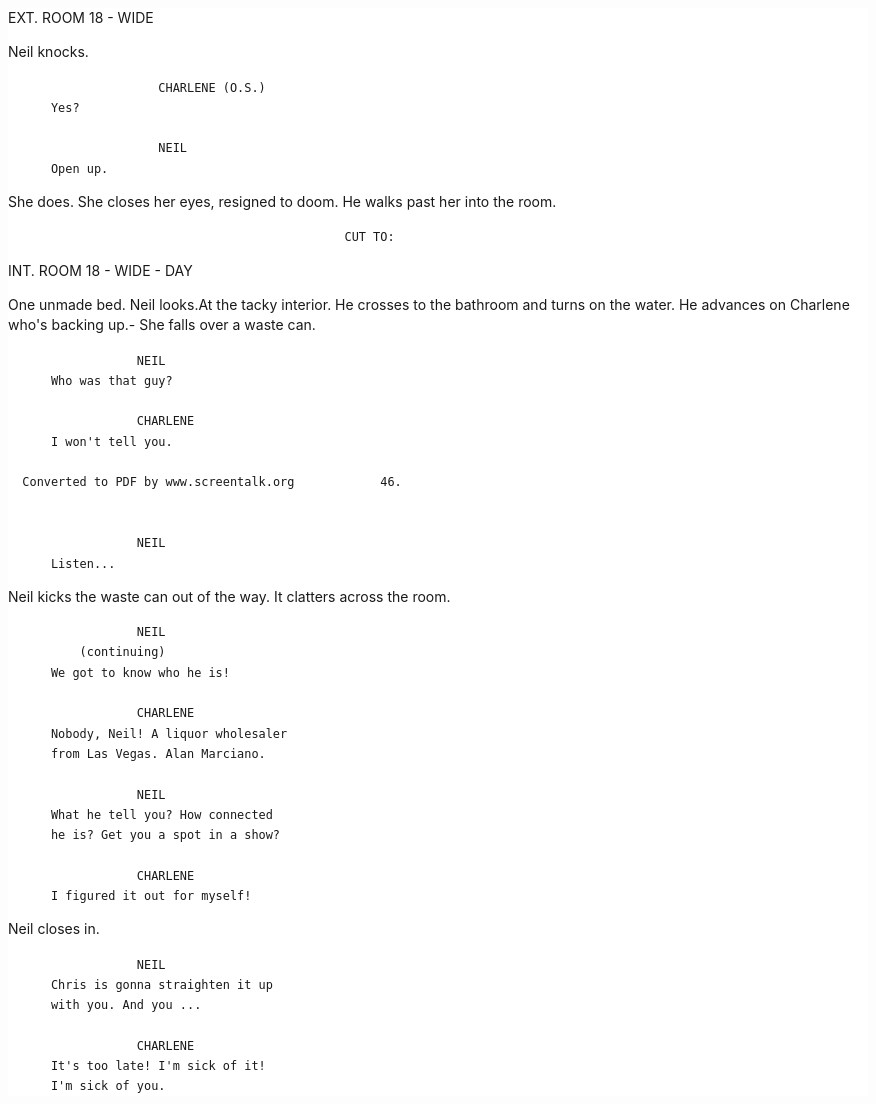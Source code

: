 EXT. ROOM 18 - WIDE

Neil knocks.

                         CHARLENE (O.S.)
          Yes?

                         NEIL
          Open up.

She does. She closes her eyes, resigned to doom.    He walks
past her into the room.

                                                   CUT TO:

INT. ROOM 18 - WIDE - DAY

One unmade bed. Neil looks.At the tacky interior. He
crosses to the bathroom and turns on the water. He advances
on Charlene who's backing up.- She falls over a waste can.

                      NEIL
          Who was that guy?

                      CHARLENE
          I won't tell you.

      Converted to PDF by www.screentalk.org            46.


                      NEIL
          Listen...

Neil kicks the waste can out of the way.    It clatters across
the room.

                      NEIL
              (continuing)
          We got to know who he is!

                      CHARLENE
          Nobody, Neil! A liquor wholesaler
          from Las Vegas. Alan Marciano.

                      NEIL
          What he tell you? How connected
          he is? Get you a spot in a show?

                      CHARLENE
          I figured it out for myself!

Neil closes in.

                      NEIL
          Chris is gonna straighten it up
          with you. And you ...

                      CHARLENE
          It's too late! I'm sick of it!
          I'm sick of you.
